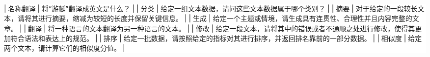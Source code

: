 | 名称翻译         | 将“游艇”翻译成英文是什么？                                                                                                                                                                                                                                                                                                                                                                                                                                                                                                                                                                                       |
| 分类 | 给定一组文本数据，请问这些文本数据属于哪个类别？                                                                                                                                                                                                                                                                                                                                                                                                                                                                                                                                                                                                                                                                                                                                |
| 摘要 | 对于给定的一段较长文本，请将其进行摘要，缩减为较短的长度并保留关键信息。                                                                                                                                                                                                                                                                                                                                                                                                                                                                                                                                                                                                                                                                                                                  |
| 生成 | 给定一个主题或情境，请生成具有连贯性、合理性并且内容完整的文章。                                                                                                                                                                                                                                                                                                                                                                                                                                                                                                                                                                                                                                                                                                                     |
| 翻译 | 将一种语言的文本翻译为另一种语言的文本。                                                                                                                                                                                                                                                                                                                                                                                                                                                                                                                                                                                                                                                                                                                                          |
| 修改 | 给定一段文本，请将其中的错误或者不通顺之处进行修改，使得其更加符合语法和表达上的规范。                                                                                                                                                                                                                                                                                                                                                                                                                                                                                                                                                                                                                                                                                                 |
| 排序 | 给定一批数据，请按照给定的指标对其进行排序，并返回排名靠前的一部分数据。                                                                                                                                                                                                                                                                                                                                                                                                                                                                                                                                                                                                                                                                                                            |
| 相似度 | 给定两个文本，请计算它们的相似度分值。                                                                                                                                                                                                                                                                                                                                                                                                                                                                                                                                                                                                                                                                                                                                           |